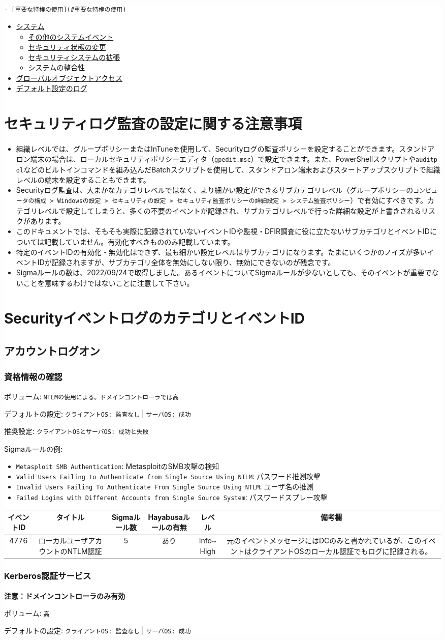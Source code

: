     - [重要な特権の使用](#重要な特権の使用)
  - [システム](#システム)
    - [その他のシステムイベント](#その他のシステムイベント)
    - [セキュリティ状態の変更](#セキュリティ状態の変更)
    - [セキュリティシステムの拡張](#セキュリティシステムの拡張)
    - [システムの整合性](#システムの整合性)
  - [グローバルオブジェクトアクセス](#グローバルオブジェクトアクセス)
  - [デフォルト設定のログ](#デフォルト設定のログ)

# セキュリティログ監査の設定に関する注意事項

* 組織レベルでは、グループポリシーまたはInTuneを使用して、Securityログの監査ポリシーを設定することができます。スタンドアロン端末の場合は、ローカルセキュリティポリシーエディタ（`gpedit.msc`）で設定できます。また、PowerShellスクリプトや`auditpol`などのビルトインコマンドを組み込んだBatchスクリプトを使用して、スタンドアロン端末およびスタートアップスクリプトで組織レベルの端末を設定することもできます。
* Securityログ監査は、大まかなカテゴリレベルではなく、より細かい設定ができるサブカテゴリレベル（グループポリシーの`コンピュータの構成 > Windowsの設定 > セキュリティの設定 > セキュリティ監査ポリシーの詳細設定 > システム監査ポリシー`）で有効にすべきです。カテゴリレベルで設定してしまうと、多くの不要のイベントが記録され、サブカテゴリレベルで行った詳細な設定が上書きされるリスクがあります。
* このドキュメントでは、そもそも実際に記録されていないイベントIDや監視・DFIR調査に役に立たないサブカテゴリとイベントIDについては記載していません。有効化すべきもののみ記載しています。
* 特定のイベントIDの有効化・無効化はできず、最も細かい設定レベルはサブカテゴリになります。たまにいくつかのノイズが多いイベントIDが記録されますが、サブカテゴリ全体を無効にしない限り、無効にできないのが残念です。
* Sigmaルールの数は、2022/09/24で取得しました。あるイベントについてSigmaルールが少ないとしても、そのイベントが重要でないことを意味するわけではないことに注意して下さい。

# SecurityイベントログのカテゴリとイベントID

## アカウントログオン

### 資格情報の確認

ボリューム: `NTLMの使用による。ドメインコントローラでは高`

デフォルトの設定: `クライアントOS: 監査なし` | `サーバOS: 成功`

推奨設定: `クライアントOSとサーバOS: 成功と失敗`

Sigmaルールの例:
* `Metasploit SMB Authentication`: MetasploitのSMB攻撃の検知
* `Valid Users Failing to Authenticate from Single Source Using NTLM`: パスワード推測攻撃
* `Invalid Users Failing To Authenticate From Single Source Using NTLM`: ユーザ名の推測
* `Failed Logins with Different Accounts from Single Source System`: パスワードスプレー攻撃

| イベントID | タイトル | Sigmaルール数 | Hayabusaルールの有無 | レベル | 備考欄 |
| :---: | :---: | :---: | :---: | :---: | :---: |
| 4776 | ローカルユーザアカウントのNTLM認証 | 5 | あり | Info~High | 元のイベントメッセージにはDCのみと書かれているが、このイベントはクライアントOSのローカル認証でもログに記録される。 | 

### Kerberos認証サービス

**注意：ドメインコントローラのみ有効**

ボリューム: `高`

デフォルトの設定: `クライアントOS: 監査なし` | `サーバOS: 成功`
